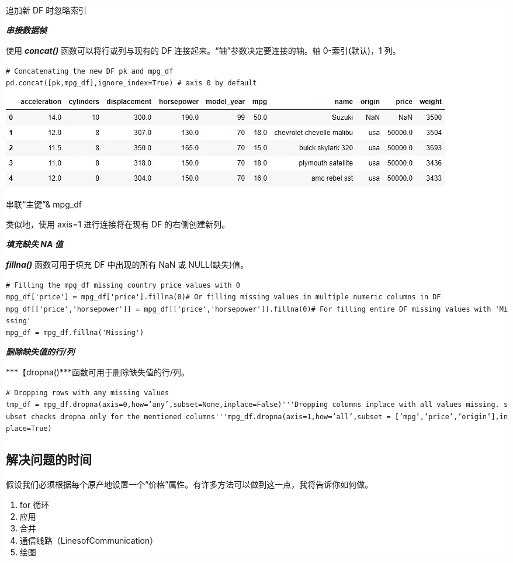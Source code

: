 追加新 DF 时忽略索引

***串接数据帧***

使用 ***concat()*** 函数可以将行或列与现有的 DF 连接起来。“轴”参数决定要连接的轴。轴 0-索引(默认)，1 列。

```
# Concatenating the new DF pk and mpg_df
pd.concat([pk,mpg_df],ignore_index=True) # axis 0 by default
```

![](img/16cc69be18cea8ce97592b35522a7047.png)

串联“主键”& mpg_df

类似地，使用 axis=1 进行连接将在现有 DF 的右侧创建新列。

***填充缺失 NA 值***

***fillna()*** 函数可用于填充 DF 中出现的所有 NaN 或 NULL(缺失)值。

```
# Filling the mpg_df missing country price values with 0
mpg_df['price'] = mpg_df['price'].fillna(0)# Or filling missing values in multiple numeric columns in DF
mpg_df[['price','horsepower']] = mpg_df[['price','horsepower']].fillna(0)# For filling entire DF missing values with 'Missing'
mpg_df = mpg_df.fillna('Missing')
```

***删除缺失值的行/列***

***【dropna()***函数可用于删除缺失值的行/列。

```
# Dropping rows with any missing values
tmp_df = mpg_df.dropna(axis=0,how=’any’,subset=None,inplace=False)'''Dropping columns inplace with all values missing. subset checks dropna only for the mentioned columns'''mpg_df.dropna(axis=1,how=’all’,subset = [’mpg’,’price’,’origin’],inplace=True)
```

## 解决问题的时间

假设我们必须根据每个原产地设置一个“价格”属性。有许多方法可以做到这一点，我将告诉你如何做。

1.  for 循环
2.  应用
3.  合并
4.  通信线路（LinesofCommunication）
5.  绘图
